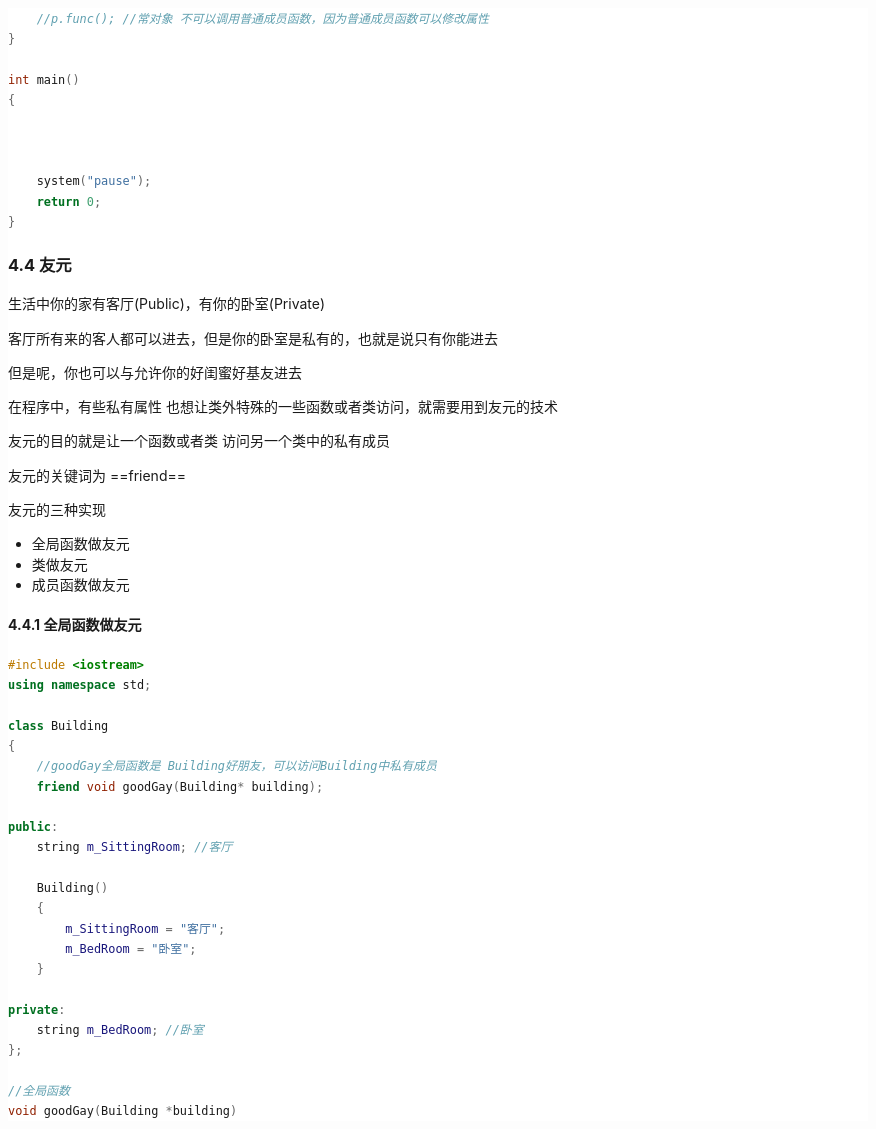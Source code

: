 ```c++
	//p.func(); //常对象 不可以调用普通成员函数，因为普通成员函数可以修改属性
}

int main()
{

	

	system("pause");
	return 0;
}
```



### 4.4 友元



生活中你的家有客厅(Public)，有你的卧室(Private)

客厅所有来的客人都可以进去，但是你的卧室是私有的，也就是说只有你能进去

但是呢，你也可以与允许你的好闺蜜好基友进去



在程序中，有些私有属性 也想让类外特殊的一些函数或者类访问，就需要用到友元的技术



友元的目的就是让一个函数或者类 访问另一个类中的私有成员



友元的关键词为 ==friend==



友元的三种实现

- 全局函数做友元
- 类做友元
- 成员函数做友元



#### 4.4.1 全局函数做友元

```c++
#include <iostream>
using namespace std;

class Building
{
	//goodGay全局函数是 Building好朋友，可以访问Building中私有成员
	friend void goodGay(Building* building);

public:
	string m_SittingRoom; //客厅

	Building()
	{
		m_SittingRoom = "客厅";
		m_BedRoom = "卧室";
	}

private:
	string m_BedRoom; //卧室
};

//全局函数
void goodGay(Building *building)
```